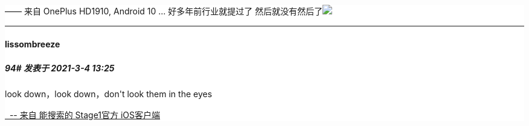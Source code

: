 —— 来自 OnePlus HD1910, Android 10 ...</blockquote>
好多年前行业就提过了
然后就没有然后了<img src="https://static.saraba1st.com/image/smiley/face2017/049.png" referrerpolicy="no-referrer">







*****

####  lissombreeze  
##### 94#       发表于 2021-3-4 13:25




look down，look down，don't look them in the eyes

[  -- 来自 能搜索的 Stage1官方 iOS客户端](https://itunes.apple.com/fi/app/saraba1st/id1221237470?mt=8)





                                              